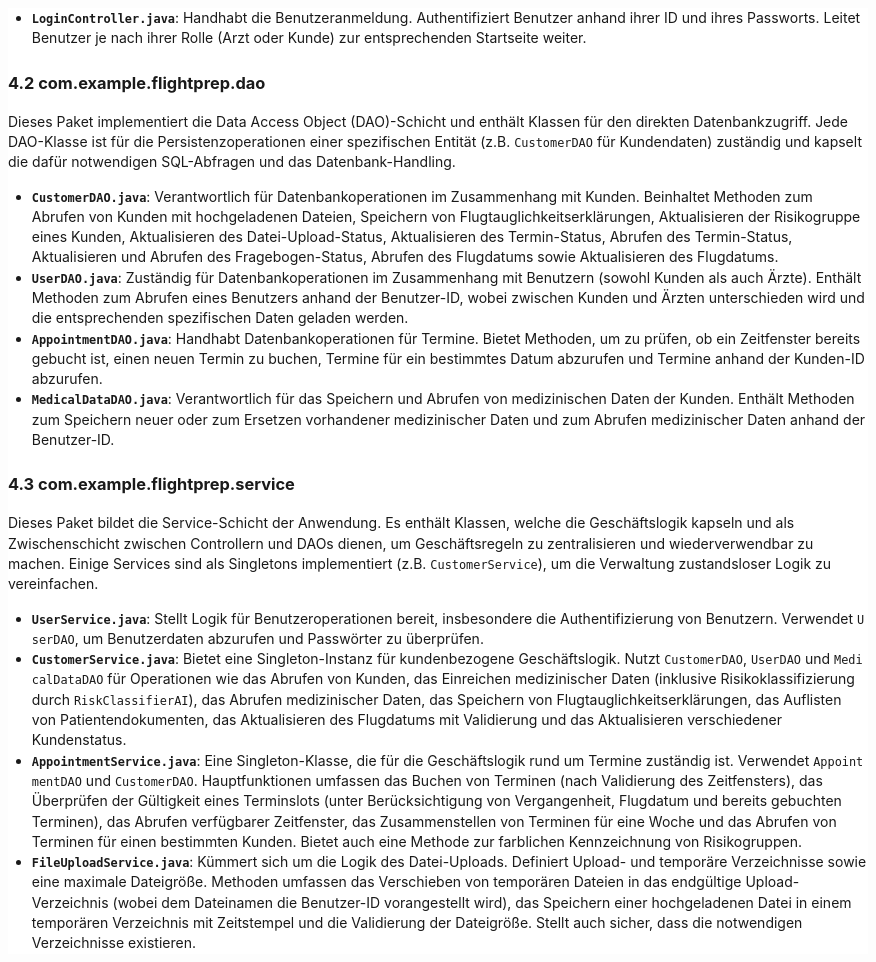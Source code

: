 *   **`LoginController.java`**: Handhabt die Benutzeranmeldung. Authentifiziert Benutzer anhand ihrer ID und ihres Passworts. Leitet Benutzer je nach ihrer Rolle (Arzt oder Kunde) zur entsprechenden Startseite weiter.

### 4.2 com.example.flightprep.dao

Dieses Paket implementiert die Data Access Object (DAO)-Schicht und enthält Klassen für den direkten Datenbankzugriff. Jede DAO-Klasse ist für die Persistenzoperationen einer spezifischen Entität (z.B. `CustomerDAO` für Kundendaten) zuständig und kapselt die dafür notwendigen SQL-Abfragen und das Datenbank-Handling.

*   **`CustomerDAO.java`**: Verantwortlich für Datenbankoperationen im Zusammenhang mit Kunden. Beinhaltet Methoden zum Abrufen von Kunden mit hochgeladenen Dateien, Speichern von Flugtauglichkeitserklärungen, Aktualisieren der Risikogruppe eines Kunden, Aktualisieren des Datei-Upload-Status, Aktualisieren des Termin-Status, Abrufen des Termin-Status, Aktualisieren und Abrufen des Fragebogen-Status, Abrufen des Flugdatums sowie Aktualisieren des Flugdatums.
*   **`UserDAO.java`**: Zuständig für Datenbankoperationen im Zusammenhang mit Benutzern (sowohl Kunden als auch Ärzte). Enthält Methoden zum Abrufen eines Benutzers anhand der Benutzer-ID, wobei zwischen Kunden und Ärzten unterschieden wird und die entsprechenden spezifischen Daten geladen werden.
*   **`AppointmentDAO.java`**: Handhabt Datenbankoperationen für Termine. Bietet Methoden, um zu prüfen, ob ein Zeitfenster bereits gebucht ist, einen neuen Termin zu buchen, Termine für ein bestimmtes Datum abzurufen und Termine anhand der Kunden-ID abzurufen.
*   **`MedicalDataDAO.java`**: Verantwortlich für das Speichern und Abrufen von medizinischen Daten der Kunden. Enthält Methoden zum Speichern neuer oder zum Ersetzen vorhandener medizinischer Daten und zum Abrufen medizinischer Daten anhand der Benutzer-ID.

### 4.3 com.example.flightprep.service

Dieses Paket bildet die Service-Schicht der Anwendung. Es enthält Klassen, welche die Geschäftslogik kapseln und als Zwischenschicht zwischen Controllern und DAOs dienen, um Geschäftsregeln zu zentralisieren und wiederverwendbar zu machen. Einige Services sind als Singletons implementiert (z.B. `CustomerService`), um die Verwaltung zustandsloser Logik zu vereinfachen.

*   **`UserService.java`**: Stellt Logik für Benutzeroperationen bereit, insbesondere die Authentifizierung von Benutzern. Verwendet `UserDAO`, um Benutzerdaten abzurufen und Passwörter zu überprüfen.
*   **`CustomerService.java`**: Bietet eine Singleton-Instanz für kundenbezogene Geschäftslogik. Nutzt `CustomerDAO`, `UserDAO` und `MedicalDataDAO` für Operationen wie das Abrufen von Kunden, das Einreichen medizinischer Daten (inklusive Risikoklassifizierung durch `RiskClassifierAI`), das Abrufen medizinischer Daten, das Speichern von Flugtauglichkeitserklärungen, das Auflisten von Patientendokumenten, das Aktualisieren des Flugdatums mit Validierung und das Aktualisieren verschiedener Kundenstatus.
*   **`AppointmentService.java`**: Eine Singleton-Klasse, die für die Geschäftslogik rund um Termine zuständig ist. Verwendet `AppointmentDAO` und `CustomerDAO`. Hauptfunktionen umfassen das Buchen von Terminen (nach Validierung des Zeitfensters), das Überprüfen der Gültigkeit eines Terminslots (unter Berücksichtigung von Vergangenheit, Flugdatum und bereits gebuchten Terminen), das Abrufen verfügbarer Zeitfenster, das Zusammenstellen von Terminen für eine Woche und das Abrufen von Terminen für einen bestimmten Kunden. Bietet auch eine Methode zur farblichen Kennzeichnung von Risikogruppen.
*   **`FileUploadService.java`**: Kümmert sich um die Logik des Datei-Uploads. Definiert Upload- und temporäre Verzeichnisse sowie eine maximale Dateigröße. Methoden umfassen das Verschieben von temporären Dateien in das endgültige Upload-Verzeichnis (wobei dem Dateinamen die Benutzer-ID vorangestellt wird), das Speichern einer hochgeladenen Datei in einem temporären Verzeichnis mit Zeitstempel und die Validierung der Dateigröße. Stellt auch sicher, dass die notwendigen Verzeichnisse existieren.
